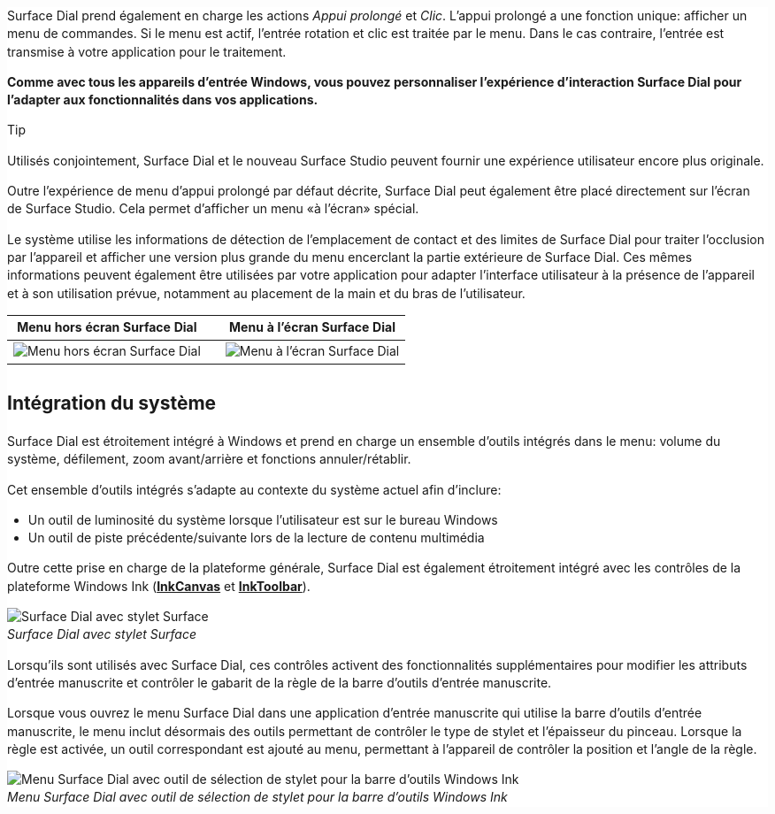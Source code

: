 Surface Dial prend également en charge les actions *Appui prolongé* et *Clic*. L’appui prolongé a une fonction unique: afficher un menu de commandes. Si le menu est actif, l’entrée rotation et clic est traitée par le menu. Dans le cas contraire, l’entrée est transmise à votre application pour le traitement. 

**Comme avec tous les appareils d’entrée Windows, vous pouvez personnaliser l’expérience d’interaction Surface Dial pour l’adapter aux fonctionnalités dans vos applications.**

> [!TIP]
> Utilisés conjointement, Surface Dial et le nouveau Surface Studio peuvent fournir une expérience utilisateur encore plus originale.  
>
>Outre l’expérience de menu d’appui prolongé par défaut décrite, Surface Dial peut également être placé directement sur l’écran de Surface Studio. Cela permet d’afficher un menu «à l’écran» spécial. 
>
>Le système utilise les informations de détection de l’emplacement de contact et des limites de Surface Dial pour traiter l’occlusion par l’appareil et afficher une version plus grande du menu encerclant la partie extérieure de Surface Dial. Ces mêmes informations peuvent également être utilisées par votre application pour adapter l’interface utilisateur à la présence de l’appareil et à son utilisation prévue, notamment au placement de la main et du bras de l’utilisateur.

| Menu hors écran Surface Dial | | Menu à l’écran Surface Dial |
| --- | --- | --- |
| ![Menu hors écran Surface Dial](images/windows-wheel/surface-dial-menu-offscreen.png) | | ![Menu à l’écran Surface Dial](images/windows-wheel/surface-dial-menu-onscreen.png) |

## <a name="system-integration"></a>Intégration du système

Surface Dial est étroitement intégré à Windows et prend en charge un ensemble d’outils intégrés dans le menu: volume du système, défilement, zoom avant/arrière et fonctions annuler/rétablir.

Cet ensemble d’outils intégrés s’adapte au contexte du système actuel afin d’inclure:
- Un outil de luminosité du système lorsque l’utilisateur est sur le bureau Windows
- Un outil de piste précédente/suivante lors de la lecture de contenu multimédia

Outre cette prise en charge de la plateforme générale, Surface Dial est également étroitement intégré avec les contrôles de la plateforme Windows Ink ([**InkCanvas**](https://msdn.microsoft.com/library/windows/apps/Windows.UI.Xaml.Controls.InkCanvas) et [**InkToolbar**](https://msdn.microsoft.com/library/windows/apps/Windows.UI.Xaml.Controls.InkToolbar)).

![Surface Dial avec stylet Surface](images/windows-wheel/dial-and-pen-400px.png)  
*Surface Dial avec stylet Surface*

Lorsqu’ils sont utilisés avec Surface Dial, ces contrôles activent des fonctionnalités supplémentaires pour modifier les attributs d’entrée manuscrite et contrôler le gabarit de la règle de la barre d’outils d’entrée manuscrite.

Lorsque vous ouvrez le menu Surface Dial dans une application d’entrée manuscrite qui utilise la barre d’outils d’entrée manuscrite, le menu inclut désormais des outils permettant de contrôler le type de stylet et l’épaisseur du pinceau. Lorsque la règle est activée, un outil correspondant est ajouté au menu, permettant à l’appareil de contrôler la position et l’angle de la règle.

![Menu Surface Dial avec outil de sélection de stylet pour la barre d’outils Windows Ink](images/windows-wheel/surface-dial-menu-inktoolbar-pen.png)  
*Menu Surface Dial avec outil de sélection de stylet pour la barre d’outils Windows Ink*

